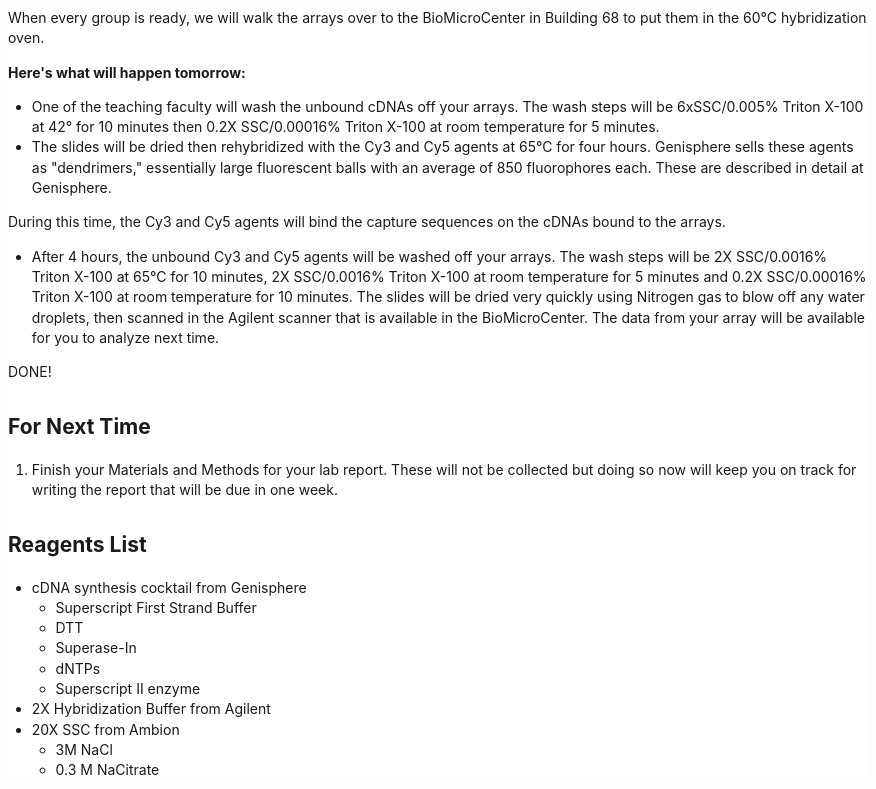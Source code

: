 When every group is ready, we will walk the arrays over to the BioMicroCenter in Building 68 to put them in the 60°C hybridization oven.

**Here's what will happen tomorrow:**

- One of the teaching faculty will wash the unbound cDNAs off your arrays. The wash steps will be 6xSSC/0.005% Triton X-100 at 42° for 10 minutes then 0.2X SSC/0.00016% Triton X-100 at room temperature for 5 minutes.
- The slides will be dried then rehybridized with the Cy3 and Cy5 agents at 65°C for four hours. Genisphere sells these agents as "dendrimers," essentially large fluorescent balls with an average of 850 fluorophores each. These are described in detail at Genisphere.

During this time, the Cy3 and Cy5 agents will bind the capture sequences on the cDNAs bound to the arrays.

- After 4 hours, the unbound Cy3 and Cy5 agents will be washed off your arrays. The wash steps will be 2X SSC/0.0016% Triton X-100 at 65°C for 10 minutes, 2X SSC/0.0016% Triton X-100 at room temperature for 5 minutes and 0.2X SSC/0.00016% Triton X-100 at room temperature for 10 minutes. The slides will be dried very quickly using Nitrogen gas to blow off any water droplets, then scanned in the Agilent scanner that is available in the BioMicroCenter. The data from your array will be available for you to analyze next time.

DONE!

## For Next Time

1. Finish your Materials and Methods for your lab report. These will not be collected but doing so now will keep you on track for writing the report that will be due in one week.

## Reagents List

- cDNA synthesis cocktail from Genisphere
    - Superscript First Strand Buffer
    - DTT
    - Superase-In
    - dNTPs
    - Superscript II enzyme
- 2X Hybridization Buffer from Agilent
- 20X SSC from Ambion
    - 3M NaCl
    - 0.3 M NaCitrate